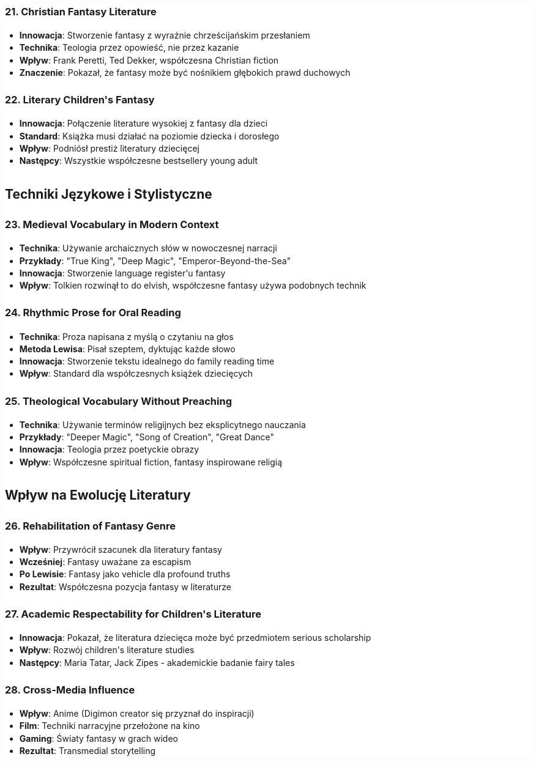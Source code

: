 ### 21. Christian Fantasy Literature
- **Innowacja**: Stworzenie fantasy z wyraźnie chrześcijańskim przesłaniem
- **Technika**: Teologia przez opowieść, nie przez kazanie
- **Wpływ**: Frank Peretti, Ted Dekker, współczesna Christian fiction
- **Znaczenie**: Pokazał, że fantasy może być nośnikiem głębokich prawd duchowych

### 22. Literary Children's Fantasy
- **Innowacja**: Połączenie literature wysokiej z fantasy dla dzieci
- **Standard**: Książka musi działać na poziomie dziecka i dorosłego
- **Wpływ**: Podniósł prestiż literatury dziecięcej
- **Następcy**: Wszystkie współczesne bestsellery young adult

## Techniki Językowe i Stylistyczne

### 23. Medieval Vocabulary in Modern Context
- **Technika**: Używanie archaicznych słów w nowoczesnej narracji
- **Przykłady**: "True King", "Deep Magic", "Emperor-Beyond-the-Sea"
- **Innowacja**: Stworzenie language register'u fantasy
- **Wpływ**: Tolkien rozwinął to do elvish, współczesne fantasy używa podobnych technik

### 24. Rhythmic Prose for Oral Reading
- **Technika**: Proza napisana z myślą o czytaniu na głos
- **Metoda Lewisa**: Pisał szeptem, dyktując każde słowo
- **Innowacja**: Stworzenie tekstu idealnego do family reading time
- **Wpływ**: Standard dla współczesnych książek dziecięcych

### 25. Theological Vocabulary Without Preaching
- **Technika**: Używanie terminów religijnych bez eksplicytnego nauczania
- **Przykłady**: "Deeper Magic", "Song of Creation", "Great Dance"
- **Innowacja**: Teologia przez poetyckie obrazy
- **Wpływ**: Współczesne spiritual fiction, fantasy inspirowane religią

## Wpływ na Ewolucję Literatury

### 26. Rehabilitation of Fantasy Genre
- **Wpływ**: Przywrócił szacunek dla literatury fantasy
- **Wcześniej**: Fantasy uważane za escapism
- **Po Lewisie**: Fantasy jako vehicle dla profound truths
- **Rezultat**: Współczesna pozycja fantasy w literaturze

### 27. Academic Respectability for Children's Literature
- **Innowacja**: Pokazał, że literatura dziecięca może być przedmiotem serious scholarship
- **Wpływ**: Rozwój children's literature studies
- **Następcy**: Maria Tatar, Jack Zipes - akademickie badanie fairy tales

### 28. Cross-Media Influence
- **Wpływ**: Anime (Digimon creator się przyznał do inspiracji)
- **Film**: Techniki narracyjne przełożone na kino
- **Gaming**: Światy fantasy w grach wideo
- **Rezultat**: Transmedial storytelling

